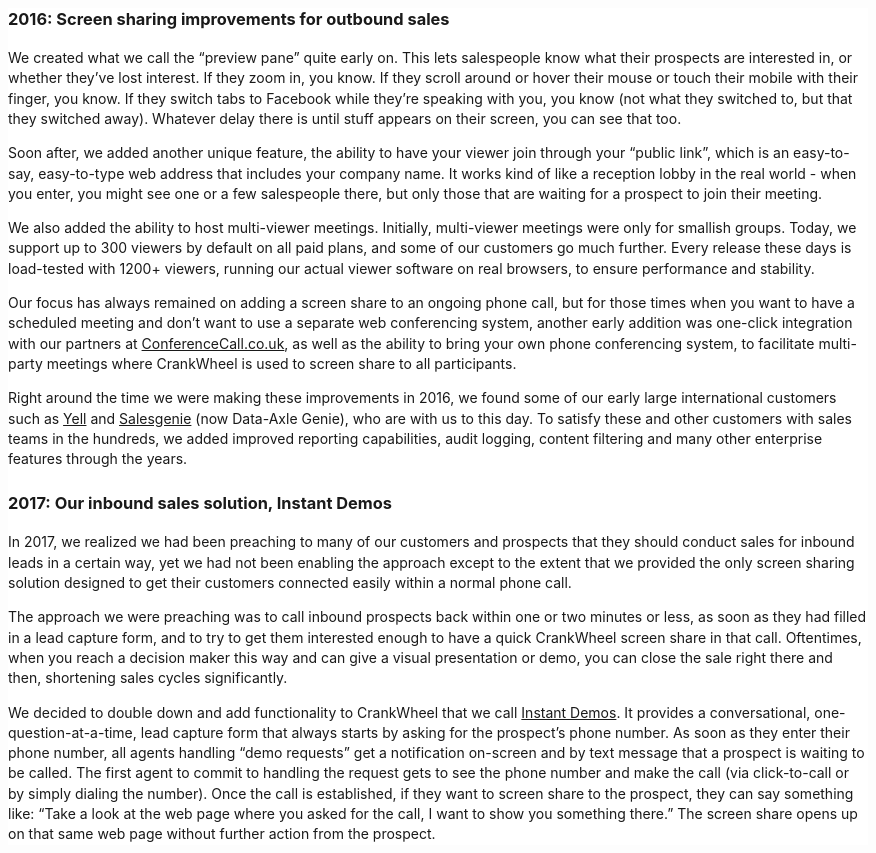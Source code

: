 ### 2016: Screen sharing improvements for outbound sales

We created what we call the “preview pane” quite early on. This lets salespeople know what their prospects are interested in, or whether they’ve lost interest. If they zoom in, you know. If they scroll around or hover their mouse or touch their mobile with their finger, you know. If they switch tabs to Facebook while they’re speaking with you, you know (not what they switched to, but that they switched away). Whatever delay there is until stuff appears on their screen, you can see that too.

Soon after, we added another unique feature, the ability to have your viewer join through your “public link”, which is an easy-to-say, easy-to-type web address that includes your company name. It works kind of like a reception lobby in the real world - when you enter, you might see one or a few salespeople there, but only those that are waiting for a prospect to join their meeting.

We also added the ability to host multi-viewer meetings. Initially, multi-viewer meetings were only for smallish groups. Today, we support up to 300 viewers by default on all paid plans, and some of our customers go much further. Every release these days is load-tested with 1200+ viewers, running our actual viewer software on real browsers, to ensure performance and stability.

Our focus has always remained on adding a screen share to an ongoing phone call, but for those times when you want to have a scheduled meeting and don’t want to use a separate web conferencing system, another early addition was one-click integration with our partners at [ConferenceCall.co.uk](https://www.conferencecall.co.uk/conference-call), as well as the ability to bring your own phone conferencing system, to facilitate multi-party meetings where CrankWheel is used to screen share to all participants.

Right around the time we were making these improvements in 2016, we found some of our early large international customers such as [Yell](https://crankwheel.com/yell-hibu-case-study/) and [Salesgenie](https://crankwheel.com/salesgenie-case-study/) (now Data-Axle Genie), who are with us to this day. To satisfy these and other customers with sales teams in the hundreds, we added improved reporting capabilities, audit logging, content filtering and many other enterprise features through the years.

### 2017: Our inbound sales solution, Instant Demos

In 2017, we realized we had been preaching to many of our customers and prospects that they should conduct sales for inbound leads in a certain way, yet we had not been enabling the approach except to the extent that we provided the only screen sharing solution designed to get their customers connected easily within a normal phone call.

The approach we were preaching was to call inbound prospects back within one or two minutes or less, as soon as they had filled in a lead capture form, and to try to get them interested enough to have a quick CrankWheel screen share in that call. Oftentimes, when you reach a decision maker this way and can give a visual presentation or demo, you can close the sale right there and then, shortening sales cycles significantly.

We decided to double down and add functionality to CrankWheel that we call [Instant Demos](https://crankwheel.com/instant-demos/). It provides a conversational, one-question-at-a-time, lead capture form that always starts by asking for the prospect’s phone number. As soon as they enter their phone number, all agents handling “demo requests” get a notification on-screen and by text message that a prospect is waiting to be called. The first agent to commit to handling the request gets to see the phone number and make the call (via click-to-call or by simply dialing the number). Once the call is established, if they want to screen share to the prospect, they can say something like: “Take a look at the web page where you asked for the call, I want to show you something there.” The screen share opens up on that same web page without further action from the prospect.
